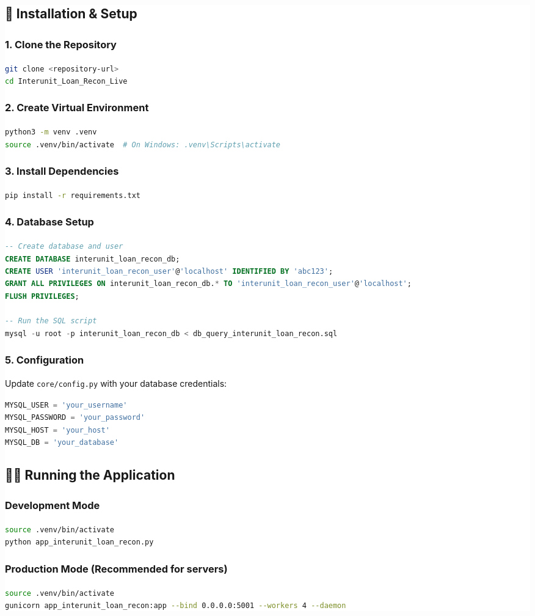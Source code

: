 ## 🚀 Installation & Setup

### 1. Clone the Repository
```bash
git clone <repository-url>
cd Interunit_Loan_Recon_Live
```

### 2. Create Virtual Environment
```bash
python3 -m venv .venv
source .venv/bin/activate  # On Windows: .venv\Scripts\activate
```

### 3. Install Dependencies
```bash
pip install -r requirements.txt
```

### 4. Database Setup
```sql
-- Create database and user
CREATE DATABASE interunit_loan_recon_db;
CREATE USER 'interunit_loan_recon_user'@'localhost' IDENTIFIED BY 'abc123';
GRANT ALL PRIVILEGES ON interunit_loan_recon_db.* TO 'interunit_loan_recon_user'@'localhost';
FLUSH PRIVILEGES;

-- Run the SQL script
mysql -u root -p interunit_loan_recon_db < db_query_interunit_loan_recon.sql
```

### 5. Configuration
Update `core/config.py` with your database credentials:
```python
MYSQL_USER = 'your_username'
MYSQL_PASSWORD = 'your_password'
MYSQL_HOST = 'your_host'
MYSQL_DB = 'your_database'
```

## 🏃‍♂️ Running the Application

### Development Mode
```bash
source .venv/bin/activate
python app_interunit_loan_recon.py
```

### Production Mode (Recommended for servers)
```bash
source .venv/bin/activate
gunicorn app_interunit_loan_recon:app --bind 0.0.0.0:5001 --workers 4 --daemon
```
